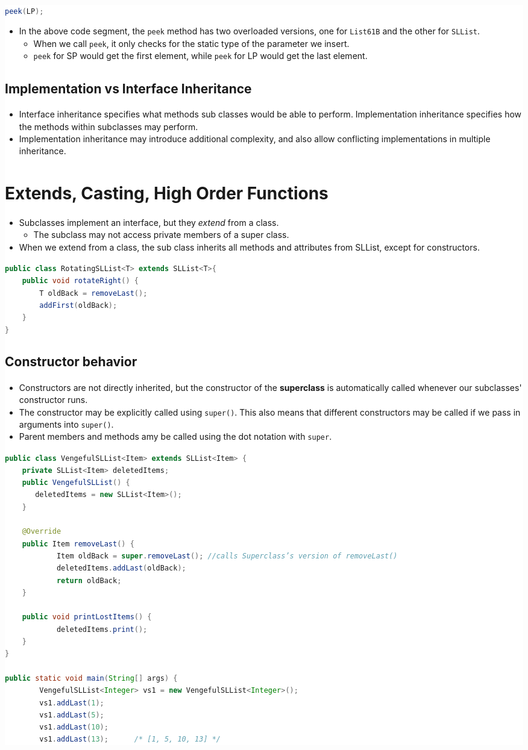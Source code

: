 ```java
peek(LP);
```

- In the above code segment, the `peek` method has two overloaded versions, one for `List61B` and the other for `SLList`.
    - When we call `peek`, it only checks for the static type of the parameter we insert.
    - `peek` for SP would get the first element, while `peek` for LP would get the last element.

## Implementation vs Interface Inheritance
- Interface inheritance specifies what methods sub classes would be able to perform. Implementation inheritance specifies how the methods within subclasses may perform.
- Implementation inheritance may introduce additional complexity, and also allow conflicting implementations in multiple inheritance.

# Extends, Casting, High Order Functions
- Subclasses implement an interface, but they *extend* from a class.
    - The subclass may not access private members of a super class.
- When we extend from a class, the sub class inherits all methods and attributes from SLList, except for constructors.


```java
public class RotatingSLList<T> extends SLList<T>{
    public void rotateRight() {
        T oldBack = removeLast();
        addFirst(oldBack);
    }
}
```

## Constructor behavior
- Constructors are not directly inherited, but the constructor of the **superclass** is automatically called whenever our subclasses' constructor runs.
- The constructor may be explicitly called using `super()`. This also means that different constructors may be called if we pass in arguments into `super()`.
- Parent members and methods amy be called using the dot notation with `super`.


```java
public class VengefulSLList<Item> extends SLList<Item> {
	private SLList<Item> deletedItems;
	public VengefulSLList() {
       deletedItems = new SLList<Item>();
	}
  
	@Override
	public Item removeLast() {
    		Item oldBack = super.removeLast(); //calls Superclass’s version of removeLast()
    		deletedItems.addLast(oldBack);
    		return oldBack;
	}
 
	public void printLostItems() {
    		deletedItems.print();
	}
}

public static void main(String[] args) {
    	VengefulSLList<Integer> vs1 = new VengefulSLList<Integer>();
    	vs1.addLast(1);
    	vs1.addLast(5);
    	vs1.addLast(10);
    	vs1.addLast(13);      /* [1, 5, 10, 13] */
```